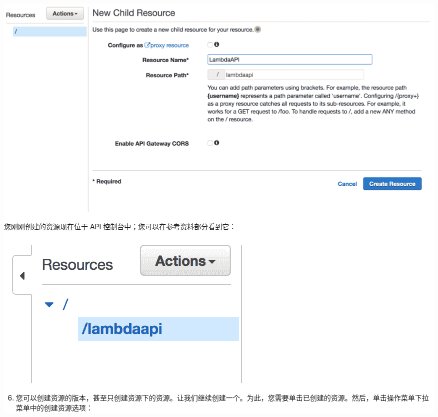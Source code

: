 ![](img/c1399e16-8ea2-4093-9731-40da3feafbd5.png)

您刚刚创建的资源现在位于 API 控制台中；您可以在参考资料部分看到它：

![](img/8d176ac4-5444-4d97-908b-377d008e9bf9.png)

6.  您可以创建资源的版本，甚至只创建资源下的资源。让我们继续创建一个。为此，您需要单击已创建的资源。然后，单击操作菜单下拉菜单中的创建资源选项：
